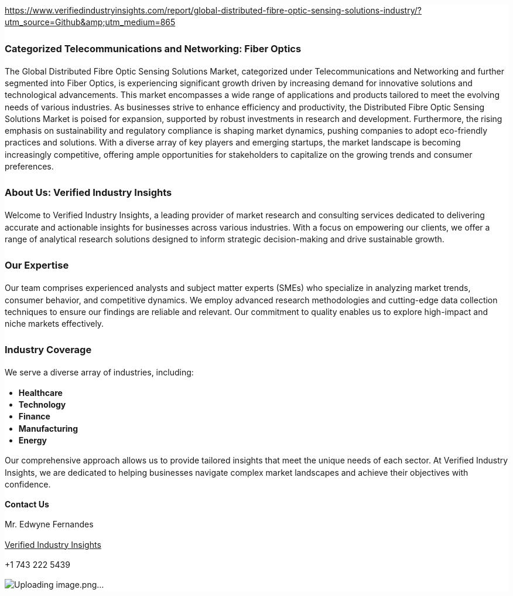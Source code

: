 </strong><a href="https://www.verifiedindustryinsights.com/report/global-distributed-fibre-optic-sensing-solutions-industry/?utm_source=Github&amp;utm_medium=865">https://www.verifiedindustryinsights.com/report/global-distributed-fibre-optic-sensing-solutions-industry/?utm_source=Github&amp;utm_medium=865</a>&nbsp;</p><h3>Categorized Telecommunications and Networking: Fiber Optics </h3><p>The Global Distributed Fibre Optic Sensing Solutions Market, categorized under Telecommunications and Networking and further segmented into Fiber Optics, is experiencing significant growth driven by increasing demand for innovative solutions and technological advancements. This market encompasses a wide range of applications and products tailored to meet the evolving needs of various industries. As businesses strive to enhance efficiency and productivity, the Distributed Fibre Optic Sensing Solutions Market is poised for expansion, supported by robust investments in research and development. Furthermore, the rising emphasis on sustainability and regulatory compliance is shaping market dynamics, pushing companies to adopt eco-friendly practices and solutions. With a diverse array of key players and emerging startups, the market landscape is becoming increasingly competitive, offering ample opportunities for stakeholders to capitalize on the growing trends and consumer preferences.</p><h3>About Us: Verified Industry Insights</h3><p>Welcome to Verified Industry Insights, a leading provider of market research and consulting services dedicated to delivering accurate and actionable insights for businesses across various industries. With a focus on empowering our clients, we offer a range of analytical research solutions designed to inform strategic decision-making and drive sustainable growth.</p><h3>Our Expertise</h3><p>Our team comprises experienced analysts and subject matter experts (SMEs) who specialize in analyzing market trends, consumer behavior, and competitive dynamics. We employ advanced research methodologies and cutting-edge data collection techniques to ensure our findings are reliable and relevant. Our commitment to quality enables us to explore high-impact and niche markets effectively.</p><h3>Industry Coverage</h3><p>We serve a diverse array of industries, including:</p><ul><li><strong>Healthcare</strong></li><li><strong>Technology</strong></li><li><strong>Finance</strong></li><li><strong>Manufacturing</strong></li><li><strong>Energy</strong></li></ul><p>Our comprehensive approach allows us to provide tailored insights that meet the unique needs of each sector. At Verified Industry Insights, we are dedicated to helping businesses navigate complex market landscapes and achieve their objectives with confidence.</p><p><strong>Contact Us</strong></p><p>Mr. Edwyne Fernandes</p><p><a href="https://www.verifiedindustryinsights.com/">Verified Industry Insights</a></p><p>+1 743 222 5439</p>
![Uploading image.png…]()
